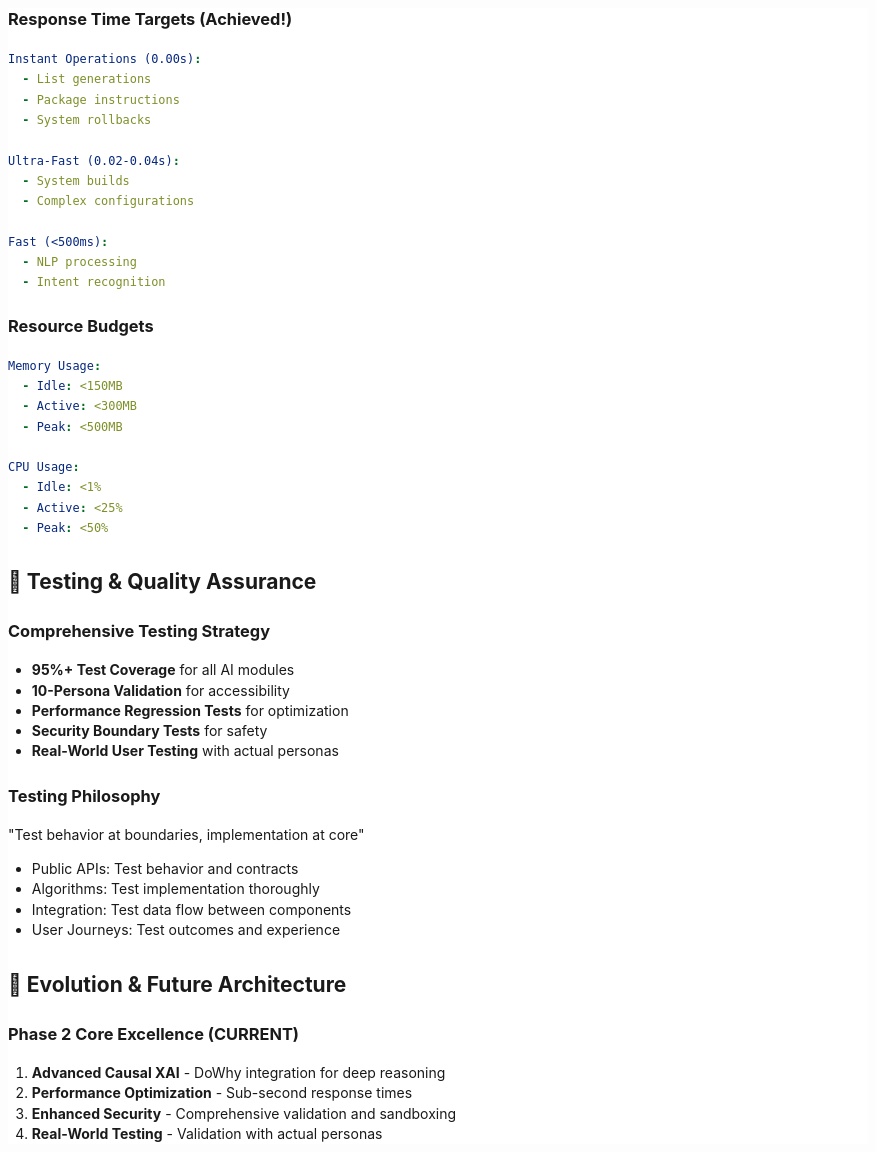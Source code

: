 ### Response Time Targets (Achieved!)
```yaml
Instant Operations (0.00s):
  - List generations
  - Package instructions  
  - System rollbacks

Ultra-Fast (0.02-0.04s):
  - System builds
  - Complex configurations

Fast (<500ms):
  - NLP processing
  - Intent recognition
```

### Resource Budgets
```yaml
Memory Usage:
  - Idle: <150MB
  - Active: <300MB
  - Peak: <500MB

CPU Usage:
  - Idle: <1%
  - Active: <25%
  - Peak: <50%
```

## 🧪 Testing & Quality Assurance

### Comprehensive Testing Strategy
- **95%+ Test Coverage** for all AI modules
- **10-Persona Validation** for accessibility
- **Performance Regression Tests** for optimization
- **Security Boundary Tests** for safety
- **Real-World User Testing** with actual personas

### Testing Philosophy
"Test behavior at boundaries, implementation at core"
- Public APIs: Test behavior and contracts
- Algorithms: Test implementation thoroughly
- Integration: Test data flow between components
- User Journeys: Test outcomes and experience

## 🔄 Evolution & Future Architecture

### Phase 2 Core Excellence (CURRENT)
1. **Advanced Causal XAI** - DoWhy integration for deep reasoning
2. **Performance Optimization** - Sub-second response times
3. **Enhanced Security** - Comprehensive validation and sandboxing
4. **Real-World Testing** - Validation with actual personas
